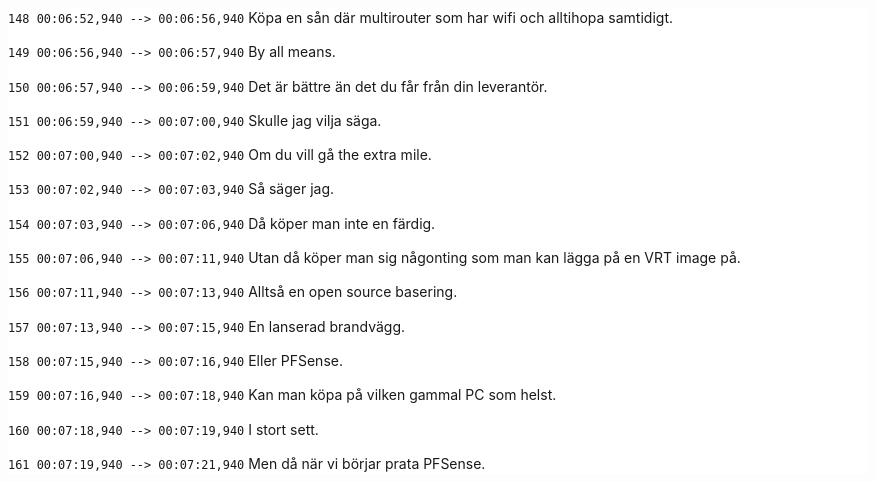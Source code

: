 

`148 00:06:52,940 --> 00:06:56,940`
Köpa en sån där multirouter som har wifi och alltihopa samtidigt.



`149 00:06:56,940 --> 00:06:57,940`
By all means.



`150 00:06:57,940 --> 00:06:59,940`
Det är bättre än det du får från din leverantör.



`151 00:06:59,940 --> 00:07:00,940`
Skulle jag vilja säga.



`152 00:07:00,940 --> 00:07:02,940`
Om du vill gå the extra mile.



`153 00:07:02,940 --> 00:07:03,940`
Så säger jag.



`154 00:07:03,940 --> 00:07:06,940`
Då köper man inte en färdig.



`155 00:07:06,940 --> 00:07:11,940`
Utan då köper man sig någonting som man kan lägga på en VRT image på.



`156 00:07:11,940 --> 00:07:13,940`
Alltså en open source basering.



`157 00:07:13,940 --> 00:07:15,940`
En lanserad brandvägg.



`158 00:07:15,940 --> 00:07:16,940`
Eller PFSense.



`159 00:07:16,940 --> 00:07:18,940`
Kan man köpa på vilken gammal PC som helst.



`160 00:07:18,940 --> 00:07:19,940`
I stort sett.



`161 00:07:19,940 --> 00:07:21,940`
Men då när vi börjar prata PFSense.
